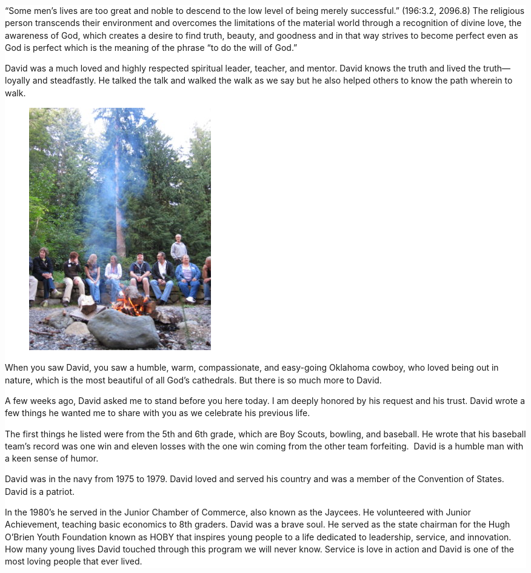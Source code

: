 “Some men’s lives are too great and noble to descend to the low level of being merely successful.” (196:3.2, 2096.8) The religious person transcends their environment and overcomes the limitations of the material world through a recognition of divine love, the awareness of God, which creates a desire to find truth, beauty, and goodness and in that way strives to become perfect even as God is perfect which is the meaning of the phrase “to do the will of God.” 

David was a much loved and highly respected spiritual leader, teacher, and mentor. David knows the truth and lived the truth—loyally and steadfastly. He talked the talk and walked the walk as we say but he also helped others to know the path wherein to walk.  

<figure id="Figure_3" class="image urantiapedia image-style-align-right">
<img src="../../../image/article/IUA_Tidings/IMG_0904-300x400.jpg">
</figure>

When you saw David, you saw a humble, warm, compassionate, and easy-going Oklahoma cowboy, who loved being out in nature, which is the most beautiful of all God’s cathedrals. But there is so much more to David.

A few weeks ago, David asked me to stand before you here today. I am deeply honored by his request and his trust. David wrote a few things he wanted me to share with you as we celebrate his previous life.

The first things he listed were from the 5th and 6th grade, which are Boy Scouts, bowling, and baseball. He wrote that his baseball team’s record was one win and eleven losses with the one win coming from the other team forfeiting.  David is a humble man with a keen sense of humor.

David was in the navy from 1975 to 1979. David loved and served his country and was a member of the Convention of States. David is a patriot.

In the 1980’s he served in the Junior Chamber of Commerce, also known as the Jaycees. He volunteered with Junior Achievement, teaching basic economics to 8th graders. David was a brave soul. He served as the state chairman for the Hugh O’Brien Youth Foundation known as HOBY that inspires young people to a life dedicated to leadership, service, and innovation. How many young lives David touched through this program we will never know. Service is love in action and David is one of the most loving people that ever lived. 
